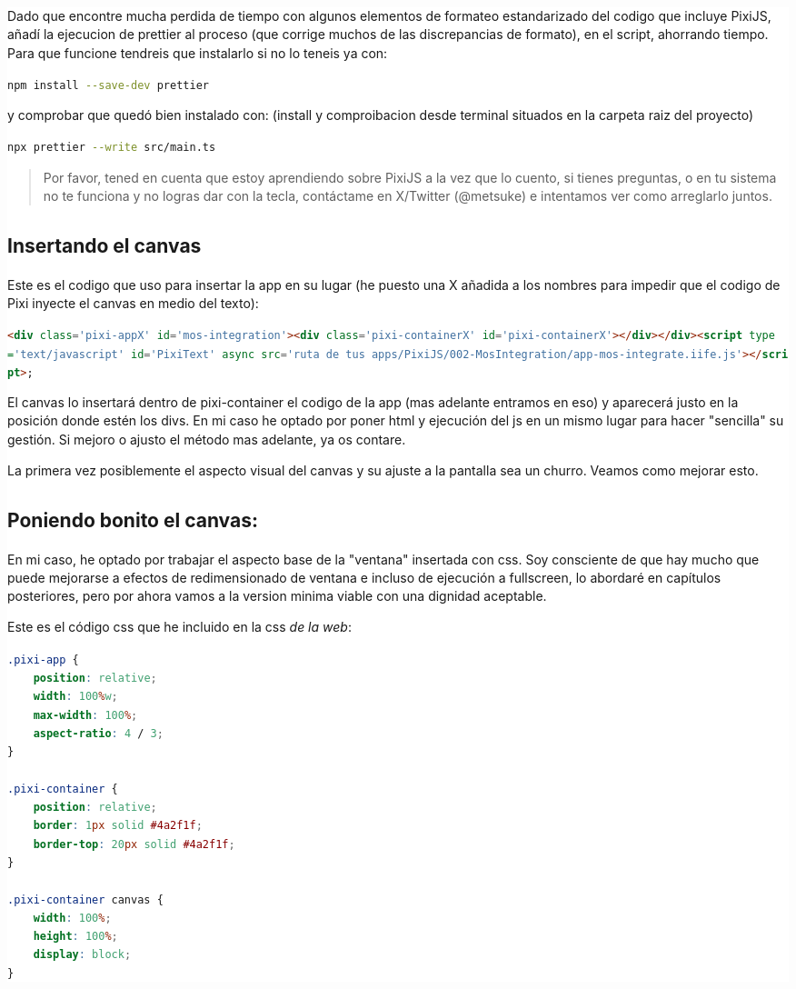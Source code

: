 Dado que encontre mucha perdida de tiempo con algunos elementos de formateo estandarizado del codigo que incluye PixiJS, añadí la ejecucion de prettier al proceso (que corrige muchos de las discrepancias de formato), en el script, ahorrando tiempo. Para que funcione tendreis que instalarlo si no lo teneis ya con:

```bash
npm install --save-dev prettier
```

y comprobar que quedó bien instalado con: (install y comproibacion desde terminal situados en la carpeta raiz del proyecto)

```bash
npx prettier --write src/main.ts
```

> Por favor, tened en cuenta que estoy aprendiendo sobre PixiJS a la vez que lo cuento, si tienes preguntas, o en tu sistema no te funciona y no logras dar con la tecla, contáctame en X/Twitter (@metsuke) e intentamos ver como arreglarlo juntos.

## Insertando el canvas

Este es el codigo que uso para insertar la app en su lugar (he puesto una X añadida a los nombres para impedir que el codigo de Pixi inyecte el canvas en medio del texto):

```html
<div class='pixi-appX' id='mos-integration'><div class='pixi-containerX' id='pixi-containerX'></div></div><script type='text/javascript' id='PixiText' async src='ruta de tus apps/PixiJS/002-MosIntegration/app-mos-integrate.iife.js'></script>;
```

El canvas lo insertará dentro de pixi-container  el codigo de la app (mas adelante entramos en eso) y aparecerá justo en la posición donde estén los divs. En mi caso he optado por poner html y ejecución del js en un mismo lugar para hacer "sencilla" su gestión. Si mejoro o ajusto el método mas adelante, ya os contare.

La primera vez posiblemente el aspecto visual del canvas y su ajuste a la pantalla sea un churro. Veamos como mejorar esto.
## Poniendo bonito el canvas:

En mi caso, he optado por trabajar el aspecto base de la "ventana" insertada con css. Soy consciente de que hay mucho que puede mejorarse a efectos de redimensionado de ventana e incluso de ejecución a fullscreen, lo abordaré en capítulos posteriores, pero por ahora vamos a la version minima viable con una dignidad aceptable.

Este es el código css que he incluido en la css *de la web*:

```css
.pixi-app {
	position: relative;
	width: 100%w;
	max-width: 100%;
	aspect-ratio: 4 / 3;
}

.pixi-container {
	position: relative;
	border: 1px solid #4a2f1f;
	border-top: 20px solid #4a2f1f;
}

.pixi-container canvas {
	width: 100%;
	height: 100%;
	display: block;
}
```
